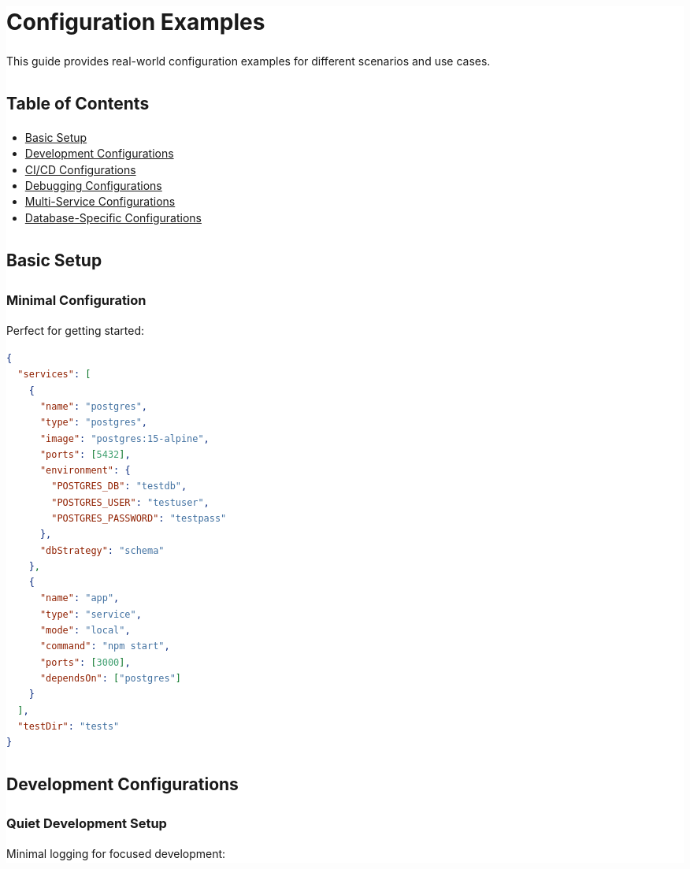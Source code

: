 # Configuration Examples

This guide provides real-world configuration examples for different scenarios and use cases.

## Table of Contents

- [Basic Setup](#basic-setup)
- [Development Configurations](#development-configurations)
- [CI/CD Configurations](#cicd-configurations)
- [Debugging Configurations](#debugging-configurations)
- [Multi-Service Configurations](#multi-service-configurations)
- [Database-Specific Configurations](#database-specific-configurations)

## Basic Setup

### Minimal Configuration
Perfect for getting started:

```json
{
  "services": [
    {
      "name": "postgres",
      "type": "postgres",
      "image": "postgres:15-alpine",
      "ports": [5432],
      "environment": {
        "POSTGRES_DB": "testdb",
        "POSTGRES_USER": "testuser",
        "POSTGRES_PASSWORD": "testpass"
      },
      "dbStrategy": "schema"
    },
    {
      "name": "app",
      "type": "service",
      "mode": "local",
      "command": "npm start",
      "ports": [3000],
      "dependsOn": ["postgres"]
    }
  ],
  "testDir": "tests"
}
```

## Development Configurations

### Quiet Development Setup
Minimal logging for focused development:
